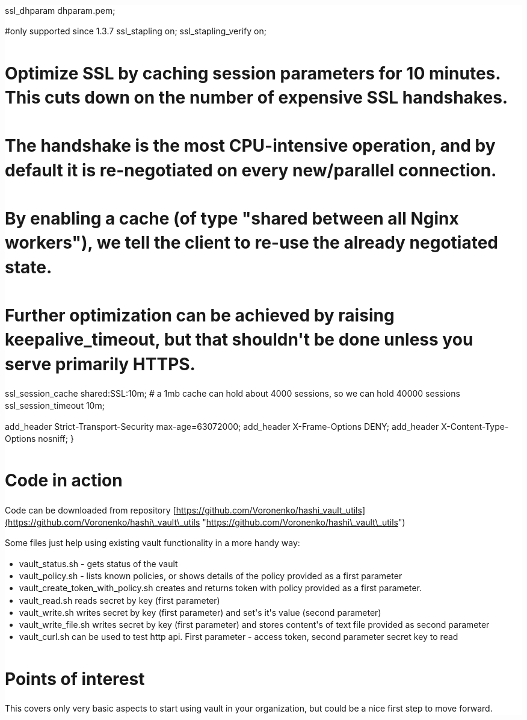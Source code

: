   ssl_dhparam dhparam.pem;

  #only supported since 1.3.7
  ssl_stapling on;
  ssl_stapling_verify on;

  # Optimize SSL by caching session parameters for 10 minutes. This cuts down on the number of expensive SSL handshakes.
  # The handshake is the most CPU-intensive operation, and by default it is re-negotiated on every new/parallel connection.
  # By enabling a cache (of type "shared between all Nginx workers"), we tell the client to re-use the already negotiated state.
  # Further optimization can be achieved by raising keepalive_timeout, but that shouldn't be done unless you serve primarily HTTPS.
  ssl_session_cache    shared:SSL:10m; # a 1mb cache can hold about 4000 sessions, so we can hold 40000 sessions
  ssl_session_timeout  10m;

  add_header Strict-Transport-Security max-age=63072000;
  add_header X-Frame-Options DENY;
  add_header X-Content-Type-Options nosniff;
}
</pre>

# Code in action

Code can be downloaded from repository [https://github.com/Voronenko/hashi_vault_utils](https://github.com/Voronenko/hashi\_vault\_utils "https://github.com/Voronenko/hashi\_vault\_utils")

Some files just help using existing vault functionality in a more handy way:

- vault_status.sh - gets status of the vault
- vault_policy.sh - lists known policies, or shows details of the policy provided as a first parameter
- vault_create_token_with_policy.sh creates and returns token with policy provided as a first parameter.
- vault_read.sh reads secret by key (first parameter)
- vault_write.sh writes secret by key (first parameter) and set's it's value (second parameter)
- vault_write\_file.sh writes secret by key (first parameter) and stores content's of text file provided as second parameter
- vault_curl.sh can be used to test http api. First parameter - access token, second parameter secret key to read

# Points of interest

This covers only very basic aspects to start using vault in your organization, but could be a  nice first step to move forward.
